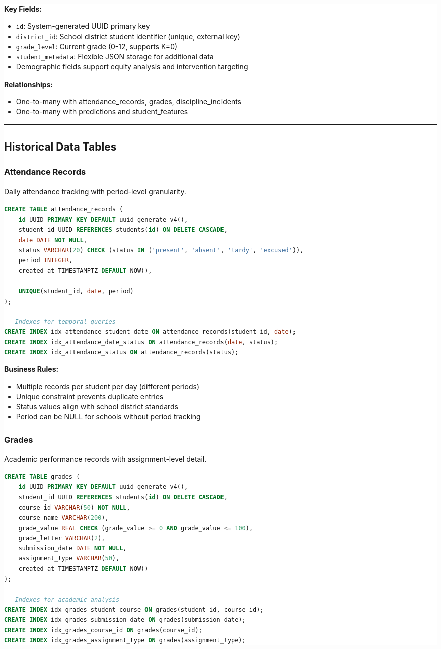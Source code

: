 **Key Fields:**
- `id`: System-generated UUID primary key
- `district_id`: School district student identifier (unique, external key)
- `grade_level`: Current grade (0-12, supports K=0)
- `student_metadata`: Flexible JSON storage for additional data
- Demographic fields support equity analysis and intervention targeting

**Relationships:**
- One-to-many with attendance_records, grades, discipline_incidents
- One-to-many with predictions and student_features

---

## Historical Data Tables

### Attendance Records

Daily attendance tracking with period-level granularity.

```sql
CREATE TABLE attendance_records (
    id UUID PRIMARY KEY DEFAULT uuid_generate_v4(),
    student_id UUID REFERENCES students(id) ON DELETE CASCADE,
    date DATE NOT NULL,
    status VARCHAR(20) CHECK (status IN ('present', 'absent', 'tardy', 'excused')),
    period INTEGER,
    created_at TIMESTAMPTZ DEFAULT NOW(),
    
    UNIQUE(student_id, date, period)
);

-- Indexes for temporal queries
CREATE INDEX idx_attendance_student_date ON attendance_records(student_id, date);
CREATE INDEX idx_attendance_date_status ON attendance_records(date, status);
CREATE INDEX idx_attendance_status ON attendance_records(status);
```

**Business Rules:**
- Multiple records per student per day (different periods)
- Unique constraint prevents duplicate entries
- Status values align with school district standards
- Period can be NULL for schools without period tracking

### Grades

Academic performance records with assignment-level detail.

```sql
CREATE TABLE grades (
    id UUID PRIMARY KEY DEFAULT uuid_generate_v4(),
    student_id UUID REFERENCES students(id) ON DELETE CASCADE,
    course_id VARCHAR(50) NOT NULL,
    course_name VARCHAR(200),
    grade_value REAL CHECK (grade_value >= 0 AND grade_value <= 100),
    grade_letter VARCHAR(2),
    submission_date DATE NOT NULL,
    assignment_type VARCHAR(50),
    created_at TIMESTAMPTZ DEFAULT NOW()
);

-- Indexes for academic analysis
CREATE INDEX idx_grades_student_course ON grades(student_id, course_id);
CREATE INDEX idx_grades_submission_date ON grades(submission_date);
CREATE INDEX idx_grades_course_id ON grades(course_id);
CREATE INDEX idx_grades_assignment_type ON grades(assignment_type);
```
